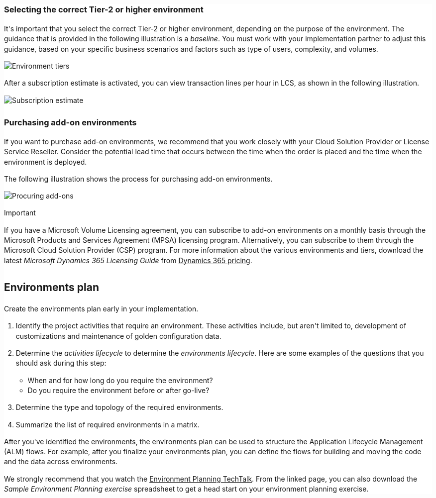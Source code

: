 ### Selecting the correct Tier-2 or higher environment

It's important that you select the correct Tier-2 or higher environment, depending on the purpose of the environment. The guidance that is provided in the following illustration is a *baseline*. You must work with your implementation partner to adjust this guidance, based on your specific business scenarios and factors such as type of users, complexity, and volumes.

![Environment tiers](./media/environment-planning-3-environment-tiers.png)

After a subscription estimate is activated, you can view transaction lines per hour in LCS, as shown in the following illustration.

![Subscription estimate](./media/environment-planning-4-subscription-estimate.png)

### Purchasing add-on environments

If you want to purchase add-on environments, we recommend that you work closely with your Cloud Solution Provider or License Service Reseller. Consider the potential lead time that occurs between the time when the order is placed and the time when the environment is deployed.

The following illustration shows the process for purchasing add-on environments.

![Procuring add-ons](./media/environment-planning-5-procuring-add-on.png)

> [!IMPORTANT]
> If you have a Microsoft Volume Licensing agreement, you can subscribe to add-on environments on a monthly basis through the Microsoft Products and Services Agreement (MPSA) licensing program. Alternatively, you can subscribe to them through the Microsoft Cloud Solution Provider (CSP) program. For more information about the various environments and tiers, download the latest *Microsoft Dynamics 365 Licensing Guide* from [Dynamics 365 pricing](https://dynamics.microsoft.com/pricing/).

## Environments plan

Create the environments plan early in your implementation.

1. Identify the project activities that require an environment. These activities include, but aren't limited to, development of customizations and maintenance of golden configuration data.
2. Determine the *activities lifecycle* to determine the *environments lifecycle*. Here are some examples of the questions that you should ask during this step:

    - When and for how long do you require the environment?
    - Do you require the environment before or after go-live?

3. Determine the type and topology of the required environments.
4. Summarize the list of required environments in a matrix.

After you've identified the environments, the environments plan can be used to structure the Application Lifecycle Management (ALM) flows. For example, after you finalize your environments plan, you can define the flows for building and moving the code and the data across environments.

We strongly recommend that you watch the [Environment Planning TechTalk](https://community.dynamics.com/365/b/techtalks/posts/environment-planning-may-23-2018). From the linked page, you can also download the *Sample Environment Planning exercise* spreadsheet to get a head start on your environment planning exercise.
